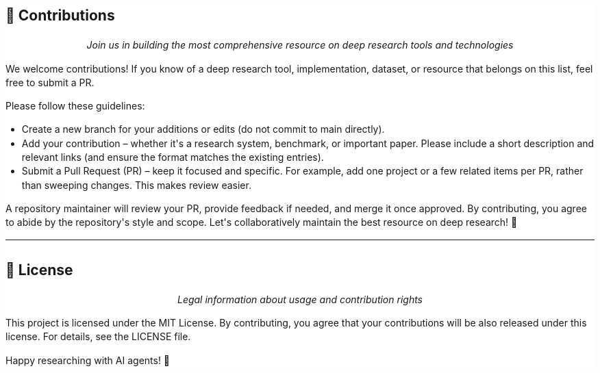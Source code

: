 
## 🤝 Contributions

<div align="center">
  <p><i>Join us in building the most comprehensive resource on deep research tools and technologies</i></p>
</div>

We welcome contributions! If you know of a deep research tool, implementation, dataset, or resource that belongs on this list, feel free to submit a PR.

Please follow these guidelines:

- Create a new branch for your additions or edits (do not commit to main directly).
- Add your contribution – whether it's a research system, benchmark, or important paper. Please include a short description and relevant links (and ensure the format matches the existing entries).
- Submit a Pull Request (PR) – keep it focused and specific. For example, add one project or a few related items per PR, rather than sweeping changes. This makes review easier.

A repository maintainer will review your PR, provide feedback if needed, and merge it once approved. By contributing, you agree to abide by the repository's style and scope. Let's collaboratively maintain the best resource on deep research! 🚀

---

## 📜 License

<div align="center">
  <p><i>Legal information about usage and contribution rights</i></p>
</div>

This project is licensed under the MIT License. By contributing, you agree that your contributions will be also released under this license. For details, see the LICENSE file.

Happy researching with AI agents! 🚀
